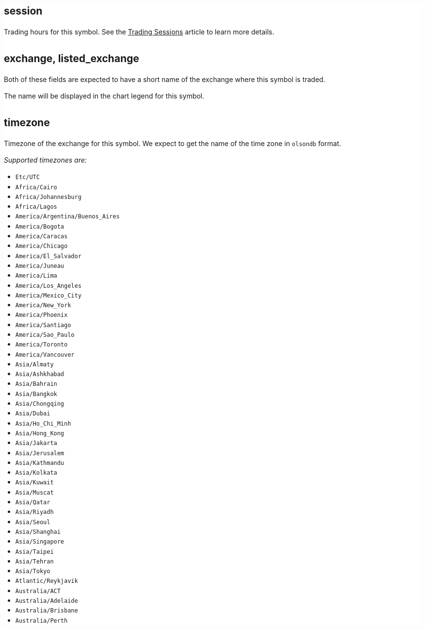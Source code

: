 ## session

Trading hours for this symbol. See the [Trading Sessions](Trading-Sessions.md) article to learn more details.

## exchange, listed_exchange

Both of these fields are expected to have a short name of the exchange where this symbol is traded.

The name will be displayed in the chart legend for this symbol.

## timezone

Timezone of the exchange for this symbol. We expect to get the name of the time zone in `olsondb` format.

*Supported timezones are:*

- `Etc/UTC`
- `Africa/Cairo`
- `Africa/Johannesburg`
- `Africa/Lagos`
- `America/Argentina/Buenos_Aires`
- `America/Bogota`
- `America/Caracas`
- `America/Chicago`
- `America/El_Salvador`
- `America/Juneau`
- `America/Lima`
- `America/Los_Angeles`
- `America/Mexico_City`
- `America/New_York`
- `America/Phoenix`
- `America/Santiago`
- `America/Sao_Paulo`
- `America/Toronto`
- `America/Vancouver`
- `Asia/Almaty`
- `Asia/Ashkhabad`
- `Asia/Bahrain`
- `Asia/Bangkok`
- `Asia/Chongqing`
- `Asia/Dubai`
- `Asia/Ho_Chi_Minh`
- `Asia/Hong_Kong`
- `Asia/Jakarta`
- `Asia/Jerusalem`
- `Asia/Kathmandu`
- `Asia/Kolkata`
- `Asia/Kuwait`
- `Asia/Muscat`
- `Asia/Qatar`
- `Asia/Riyadh`
- `Asia/Seoul`
- `Asia/Shanghai`
- `Asia/Singapore`
- `Asia/Taipei`
- `Asia/Tehran`
- `Asia/Tokyo`
- `Atlantic/Reykjavik`
- `Australia/ACT`
- `Australia/Adelaide`
- `Australia/Brisbane`
- `Australia/Perth`